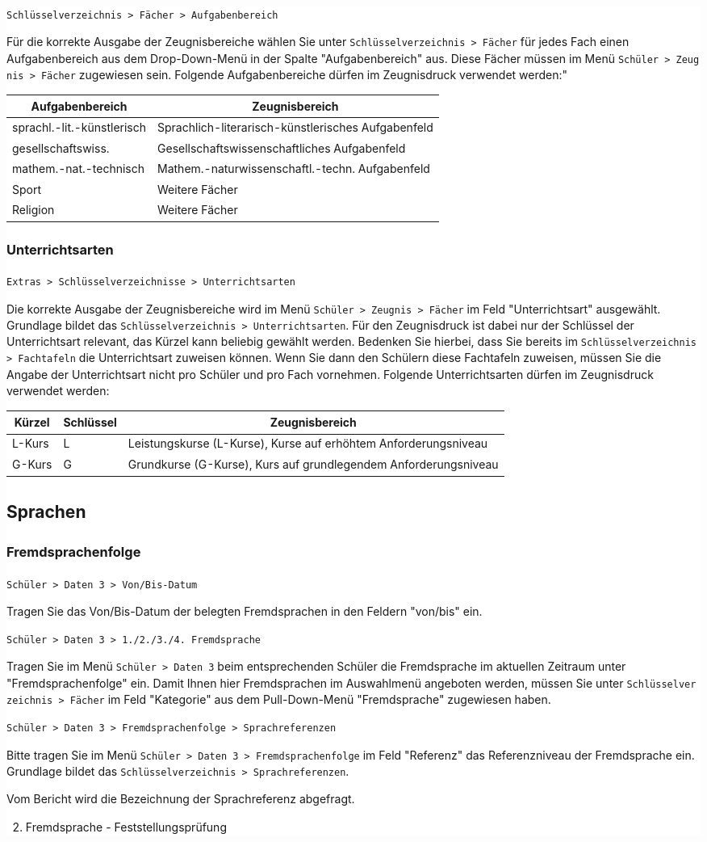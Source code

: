`Schlüsselverzeichnis > Fächer > Aufgabenbereich`

Für die korrekte Ausgabe der Zeugnisbereiche wählen Sie unter `Schlüsselverzeichnis > Fächer` für jedes Fach einen Aufgabenbereich aus dem Drop-Down-Menü in der Spalte "Aufgabenbereich" aus. Diese Fächer müssen im Menü `Schüler > Zeugnis > Fächer` zugewiesen sein. Folgende Aufgabenbereiche dürfen im Zeugnisdruck verwendet werden:"

Aufgabenbereich | Zeugnisbereich
--|--
sprachl.-lit.-künstlerisch| Sprachlich-literarisch-künstlerisches Aufgabenfeld
gesellschaftswiss.|  Gesellschaftswissenschaftliches Aufgabenfeld
mathem.-nat.-technisch | Mathem.-naturwissenschaftl.-techn. Aufgabenfeld
Sport| Weitere Fächer
Religion| Weitere Fächer

### Unterrichtsarten 

`Extras > Schlüsselverzeichnisse > Unterrichtsarten`

Die korrekte Ausgabe der Zeugnisbereiche wird im Menü `Schüler > Zeugnis > Fächer` im Feld "Unterrichtsart" ausgewählt. Grundlage bildet das `Schlüsselverzeichnis > Unterrichtsarten`. Für den Zeugnisdruck ist dabei nur der Schlüssel der Unterrichtsart relevant, das Kürzel kann beliebig gewählt werden. Bedenken Sie hierbei, dass Sie bereits im `Schlüsselverzeichnis > Fachtafeln` die Unterrichtsart zuweisen können. Wenn Sie dann den Schülern diese Fachtafeln zuweisen, müssen Sie die Angabe der Unterrichtsart nicht pro Schüler und pro Fach vornehmen.
Folgende Unterrichtsarten dürfen im Zeugnisdruck verwendet werden:

Kürzel | Schlüssel | Zeugnisbereich
--|--|--
L-Kurs | L  | Leistungskurse (L-Kurse), Kurse auf erhöhtem Anforderungsniveau
G-Kurs | G | Grundkurse (G-Kurse), Kurs auf grundlegendem Anforderungsniveau

## Sprachen

### Fremdsprachenfolge 

`Schüler > Daten 3 > Von/Bis-Datum`

Tragen Sie das Von/Bis-Datum der belegten Fremdsprachen in den Feldern "von/bis" ein.

`Schüler > Daten 3 > 1./2./3./4. Fremdsprache`

Tragen Sie im Menü `Schüler > Daten 3` beim entsprechenden Schüler die Fremdsprache im aktuellen Zeitraum unter "Fremdsprachenfolge" ein. Damit Ihnen hier Fremdsprachen im Auswahlmenü
angeboten werden, müssen Sie unter `Schlüsselverzeichnis > Fächer` im Feld "Kategorie" aus dem Pull-Down-Menü "Fremdsprache" zugewiesen haben.

`Schüler > Daten 3 > Fremdsprachenfolge > Sprachreferenzen`

Bitte tragen Sie im Menü `Schüler > Daten 3 > Fremdsprachenfolge` im Feld "Referenz" das Referenzniveau der Fremdsprache ein. Grundlage bildet das `Schlüsselverzeichnis > Sprachreferenzen`.

Vom Bericht wird die Bezeichnung der Sprachreferenz abgefragt.

2. Fremdsprache - Feststellungsprüfung
